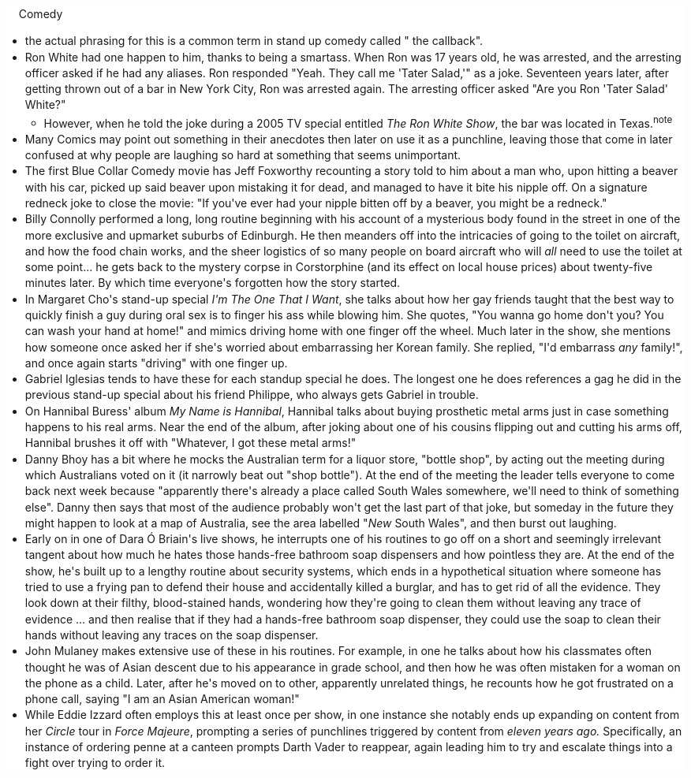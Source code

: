     Comedy 

-   the actual phrasing for this is a common term in stand up comedy called " the callback".
-   Ron White had one happen to him, thanks to being a smartass. When Ron was 17 years old, he was arrested, and the arresting officer asked if he had any aliases. Ron responded "Yeah. They call me 'Tater Salad,'" as a joke. Seventeen years later, after getting thrown out of a bar in New York City, Ron was arrested again. The arresting officer asked "Are you Ron 'Tater Salad' White?"
    -   However, when he told the joke during a 2005 TV special entitled _The Ron White Show_, the bar was located in Texas.<sup>note&nbsp;</sup> 
-   Many Comics may point out something in their anecdotes then later on use it as a punchline, leaving those that come in later confused at why people are laughing so hard at something that seems unimportant.
-   The first Blue Collar Comedy movie has Jeff Foxworthy recounting a story told to him about a man who, upon hitting a beaver with his car, picked up said beaver upon mistaking it for dead, and managed to have it bite his nipple off. On a signature redneck joke to close the movie: "If you've ever had your nipple bitten off by a beaver, you might be a redneck."
-   Billy Connolly performed a long, long routine beginning with his account of a mysterious body found in the street in one of the more exclusive and upmarket suburbs of Edinburgh. He then meanders off into the intricacies of going to the toilet on aircraft, and how the food chain works, and the sheer logistics of so many people on board aircraft who will _all_ need to use the toilet at some point... he gets back to the mystery corpse in Corstorphine (and its effect on local house prices) about twenty-five minutes later. By which time everyone's forgotten how the story started.
-   In Margaret Cho's stand-up special _I'm The One That I Want_, she talks about how her gay friends taught that the best way to quickly finish a guy during oral sex is to finger his ass while blowing him. She quotes, "You wanna go home don't you? You can wash your hand at home!" and mimics driving home with one finger off the wheel. Much later in the show, she mentions how someone once asked her if she's worried about embarrassing her Korean family. She replied, "I'd embarrass _any_ family!", and once again starts "driving" with one finger up.
-   Gabriel Iglesias tends to have these for each standup special he does. The longest one he does references a gag he did in the previous stand-up special about his friend Philippe, who always gets Gabriel in trouble.
-   On Hannibal Buress' album _My Name is Hannibal_, Hannibal talks about buying prosthetic metal arms just in case something happens to his real arms. Near the end of the album, after joking about one of his cousins flipping out and cutting his arms off, Hannibal brushes it off with "Whatever, I got these metal arms!"
-   Danny Bhoy has a bit where he mocks the Australian term for a liquor store, "bottle shop", by acting out the meeting during which Australians voted on it (it narrowly beat out "shop bottle"). At the end of the meeting the leader tells everyone to come back next week because "apparently there's already a place called South Wales somewhere, we'll need to think of something else". Danny then says that most of the audience probably won't get the last part of that joke, but someday in the future they might happen to look at a map of Australia, see the area labelled "_New_ South Wales", and then burst out laughing.
-   Early on in one of Dara Ó Briain's live shows, he interrupts one of his routines to go off on a short and seemingly irrelevant tangent about how much he hates those hands-free bathroom soap dispensers and how pointless they are. At the end of the show, he's built up to a lengthy routine about security systems, which ends in a hypothetical situation where someone has tried to use a frying pan to defend their house and accidentally killed a burglar, and has to get rid of all the evidence. They look down at their filthy, blood-stained hands, wondering how they're going to clean them without leaving any trace of evidence ... and then realise that if they had a hands-free bathroom soap dispenser, they could use the soap to clean their hands without leaving any traces on the soap dispenser.
-   John Mulaney makes extensive use of these in his routines. For example, in one he talks about how his classmates often thought he was of Asian descent due to his appearance in grade school, and then how he was often mistaken for a woman on the phone as a child. Later, after he's moved on to other, apparently unrelated things, he recounts how he got frustrated on a phone call, saying "I am an Asian American woman!"
-   While Eddie Izzard often employs this at least once per show, in one instance she notably ends up expanding on content from her _Circle_ tour in _Force Majeure_, prompting a series of punchlines triggered by content from _eleven years ago._ Specifically, an instance of ordering penne at a canteen prompts Darth Vader to reappear, again leading him to try and escalate things into a fight over trying to order it.